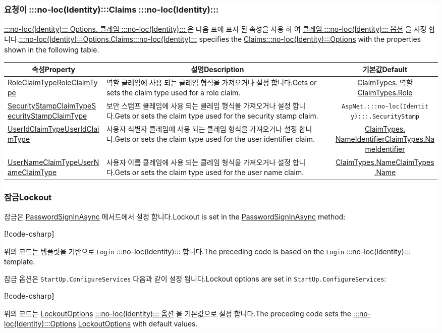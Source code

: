 ### <a name="claims-no-locidentity"></a><span data-ttu-id="e2fc8-109">요청이 :::no-loc(Identity):::</span><span class="sxs-lookup"><span data-stu-id="e2fc8-109">Claims :::no-loc(Identity):::</span></span>

<span data-ttu-id="e2fc8-110">[ :::no-loc(Identity)::: Options. 클레임 :::no-loc(Identity)::: ](/dotnet/api/microsoft.aspnetcore.identity.identityoptions.claimsidentity) 은 다음 표에 표시 된 속성을 사용 하 여 [클레임 :::no-loc(Identity)::: 옵션](/dotnet/api/microsoft.aspnetcore.identity.claimsidentityoptions) 을 지정 합니다.</span><span class="sxs-lookup"><span data-stu-id="e2fc8-110">[:::no-loc(Identity):::Options.Claims:::no-loc(Identity):::](/dotnet/api/microsoft.aspnetcore.identity.identityoptions.claimsidentity) specifies the [Claims:::no-loc(Identity):::Options](/dotnet/api/microsoft.aspnetcore.identity.claimsidentityoptions) with the properties shown in the following table.</span></span>

| <span data-ttu-id="e2fc8-111">속성</span><span class="sxs-lookup"><span data-stu-id="e2fc8-111">Property</span></span> | <span data-ttu-id="e2fc8-112">설명</span><span class="sxs-lookup"><span data-stu-id="e2fc8-112">Description</span></span> | <span data-ttu-id="e2fc8-113">기본값</span><span class="sxs-lookup"><span data-stu-id="e2fc8-113">Default</span></span> |
| -------- | ----------- | :-----: |
| [<span data-ttu-id="e2fc8-114">RoleClaimType</span><span class="sxs-lookup"><span data-stu-id="e2fc8-114">RoleClaimType</span></span>](/dotnet/api/microsoft.aspnetcore.identity.claimsidentityoptions.roleclaimtype) | <span data-ttu-id="e2fc8-115">역할 클레임에 사용 되는 클레임 형식을 가져오거나 설정 합니다.</span><span class="sxs-lookup"><span data-stu-id="e2fc8-115">Gets or sets the claim type used for a role claim.</span></span> | [<span data-ttu-id="e2fc8-116">ClaimTypes. 역할</span><span class="sxs-lookup"><span data-stu-id="e2fc8-116">ClaimTypes.Role</span></span>](/dotnet/api/system.security.claims.claimtypes.role) |
| [<span data-ttu-id="e2fc8-117">SecurityStampClaimType</span><span class="sxs-lookup"><span data-stu-id="e2fc8-117">SecurityStampClaimType</span></span>](/dotnet/api/microsoft.aspnetcore.identity.claimsidentityoptions.securitystampclaimtype) | <span data-ttu-id="e2fc8-118">보안 스탬프 클레임에 사용 되는 클레임 형식을 가져오거나 설정 합니다.</span><span class="sxs-lookup"><span data-stu-id="e2fc8-118">Gets or sets the claim type used for the security stamp claim.</span></span> | `AspNet.:::no-loc(Identity):::.SecurityStamp` |
| [<span data-ttu-id="e2fc8-119">UserIdClaimType</span><span class="sxs-lookup"><span data-stu-id="e2fc8-119">UserIdClaimType</span></span>](/dotnet/api/microsoft.aspnetcore.identity.claimsidentityoptions.useridclaimtype) | <span data-ttu-id="e2fc8-120">사용자 식별자 클레임에 사용 되는 클레임 형식을 가져오거나 설정 합니다.</span><span class="sxs-lookup"><span data-stu-id="e2fc8-120">Gets or sets the claim type used for the user identifier claim.</span></span> | [<span data-ttu-id="e2fc8-121">ClaimTypes. NameIdentifier</span><span class="sxs-lookup"><span data-stu-id="e2fc8-121">ClaimTypes.NameIdentifier</span></span>](/dotnet/api/system.security.claims.claimtypes.nameidentifier) |
| [<span data-ttu-id="e2fc8-122">UserNameClaimType</span><span class="sxs-lookup"><span data-stu-id="e2fc8-122">UserNameClaimType</span></span>](/dotnet/api/microsoft.aspnetcore.identity.claimsidentityoptions.usernameclaimtype) | <span data-ttu-id="e2fc8-123">사용자 이름 클레임에 사용 되는 클레임 형식을 가져오거나 설정 합니다.</span><span class="sxs-lookup"><span data-stu-id="e2fc8-123">Gets or sets the claim type used for the user name claim.</span></span> | [<span data-ttu-id="e2fc8-124">ClaimTypes.Name</span><span class="sxs-lookup"><span data-stu-id="e2fc8-124">ClaimTypes.Name</span></span>](/dotnet/api/system.security.claims.claimtypes.name) |

### <a name="lockout"></a><span data-ttu-id="e2fc8-125">잠금</span><span class="sxs-lookup"><span data-stu-id="e2fc8-125">Lockout</span></span>

<span data-ttu-id="e2fc8-126">잠금은 [PasswordSignInAsync](/dotnet/api/microsoft.aspnetcore.identity.signinmanager-1.passwordsigninasync#Microsoft_AspNetCore_:::no-loc(Identity):::_SignInManager_1_PasswordSignInAsync_System_String_System_String_System_Boolean_System_Boolean_) 메서드에서 설정 합니다.</span><span class="sxs-lookup"><span data-stu-id="e2fc8-126">Lockout is set in the [PasswordSignInAsync](/dotnet/api/microsoft.aspnetcore.identity.signinmanager-1.passwordsigninasync#Microsoft_AspNetCore_:::no-loc(Identity):::_SignInManager_1_PasswordSignInAsync_System_String_System_String_System_Boolean_System_Boolean_) method:</span></span>

[!code-csharp[](identity-configuration/sample/Areas/:::no-loc(Identity):::/Pages/Account/Login.cshtml.cs?name=snippet&highlight=9)]

<span data-ttu-id="e2fc8-127">위의 코드는 템플릿을 기반으로 `Login` :::no-loc(Identity)::: 합니다.</span><span class="sxs-lookup"><span data-stu-id="e2fc8-127">The preceding code is based on the `Login` :::no-loc(Identity)::: template.</span></span> 

<span data-ttu-id="e2fc8-128">잠금 옵션은 `StartUp.ConfigureServices` 다음과 같이 설정 됩니다.</span><span class="sxs-lookup"><span data-stu-id="e2fc8-128">Lockout options are set in `StartUp.ConfigureServices`:</span></span>

[!code-csharp[](identity-configuration/sample/Startup.cs?name=snippet_lock)]

<span data-ttu-id="e2fc8-129">위의 코드는 [LockoutOptions](/dotnet/api/microsoft.aspnetcore.identity.lockoutoptions) [ :::no-loc(Identity)::: 옵션](/dotnet/api/microsoft.aspnetcore.identity.identityoptions) 을 기본값으로 설정 합니다.</span><span class="sxs-lookup"><span data-stu-id="e2fc8-129">The preceding code sets the [:::no-loc(Identity):::Options](/dotnet/api/microsoft.aspnetcore.identity.identityoptions) [LockoutOptions](/dotnet/api/microsoft.aspnetcore.identity.lockoutoptions) with default values.</span></span>
